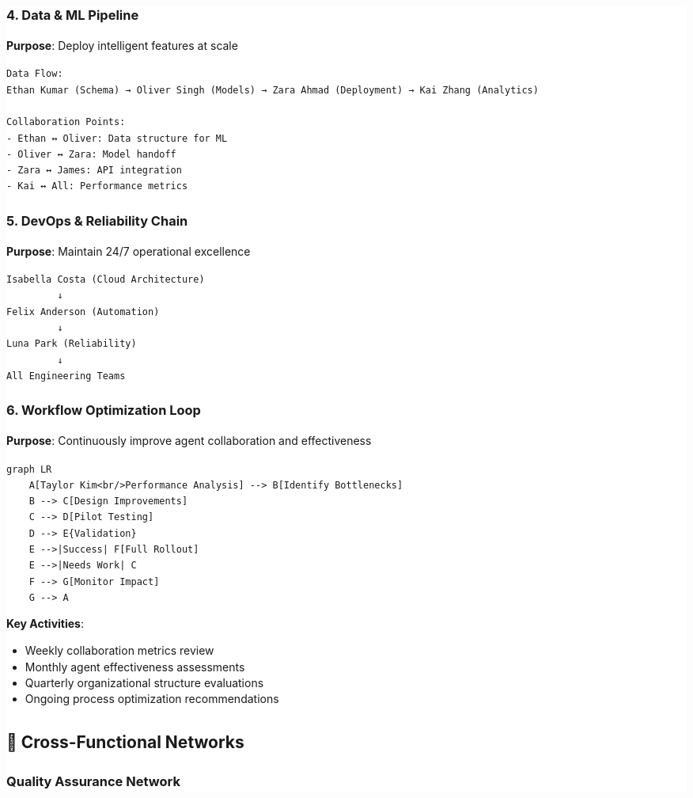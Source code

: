 ### 4. Data & ML Pipeline

**Purpose**: Deploy intelligent features at scale

```
Data Flow:
Ethan Kumar (Schema) → Oliver Singh (Models) → Zara Ahmad (Deployment) → Kai Zhang (Analytics)

Collaboration Points:
- Ethan ↔ Oliver: Data structure for ML
- Oliver ↔ Zara: Model handoff
- Zara ↔ James: API integration
- Kai ↔ All: Performance metrics
```

### 5. DevOps & Reliability Chain

**Purpose**: Maintain 24/7 operational excellence

```
Isabella Costa (Cloud Architecture)
         ↓
Felix Anderson (Automation)
         ↓
Luna Park (Reliability)
         ↓
All Engineering Teams
```

### 6. Workflow Optimization Loop

**Purpose**: Continuously improve agent collaboration and effectiveness

```mermaid
graph LR
    A[Taylor Kim<br/>Performance Analysis] --> B[Identify Bottlenecks]
    B --> C[Design Improvements]
    C --> D[Pilot Testing]
    D --> E{Validation}
    E -->|Success| F[Full Rollout]
    E -->|Needs Work| C
    F --> G[Monitor Impact]
    G --> A
```

**Key Activities**:
- Weekly collaboration metrics review
- Monthly agent effectiveness assessments  
- Quarterly organizational structure evaluations
- Ongoing process optimization recommendations

## 🤝 Cross-Functional Networks

### Quality Assurance Network
